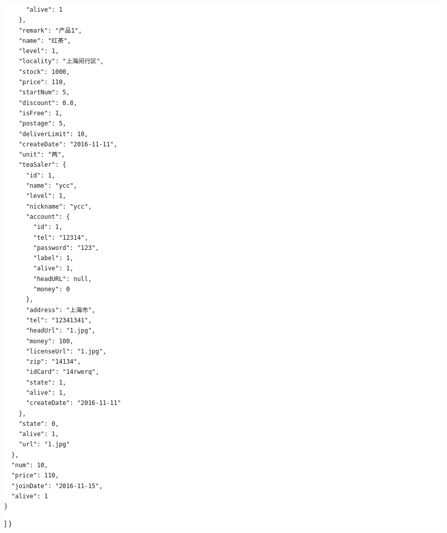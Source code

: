           "alive": 1
        },
        "remark": "产品1",
        "name": "红茶",
        "level": 1,
        "locality": "上海闵行区",
        "stock": 1000,
        "price": 110,
        "startNum": 5,
        "discount": 0.8,
        "isFree": 1,
        "postage": 5,
        "deliverLimit": 10,
        "createDate": "2016-11-11",
        "unit": "两",
        "teaSaler": {
          "id": 1,
          "name": "ycc",
          "level": 1,
          "nickname": "ycc",
          "account": {
            "id": 1,
            "tel": "12314",
            "password": "123",
            "label": 1,
            "alive": 1,
            "headURL": null,
            "money": 0
          },
          "address": "上海市",
          "tel": "12341341",
          "headUrl": "1.jpg",
          "money": 100,
          "licenseUrl": "1.jpg",
          "zip": "14134",
          "idCard": "14rwerq",
          "state": 1,
          "alive": 1,
          "createDate": "2016-11-11"
        },
        "state": 0,
        "alive": 1,
        "url": "1.jpg"
      },
      "num": 10,
      "price": 110,
      "joinDate": "2016-11-15",
      "alive": 1
    }
  ]
}
</pre>